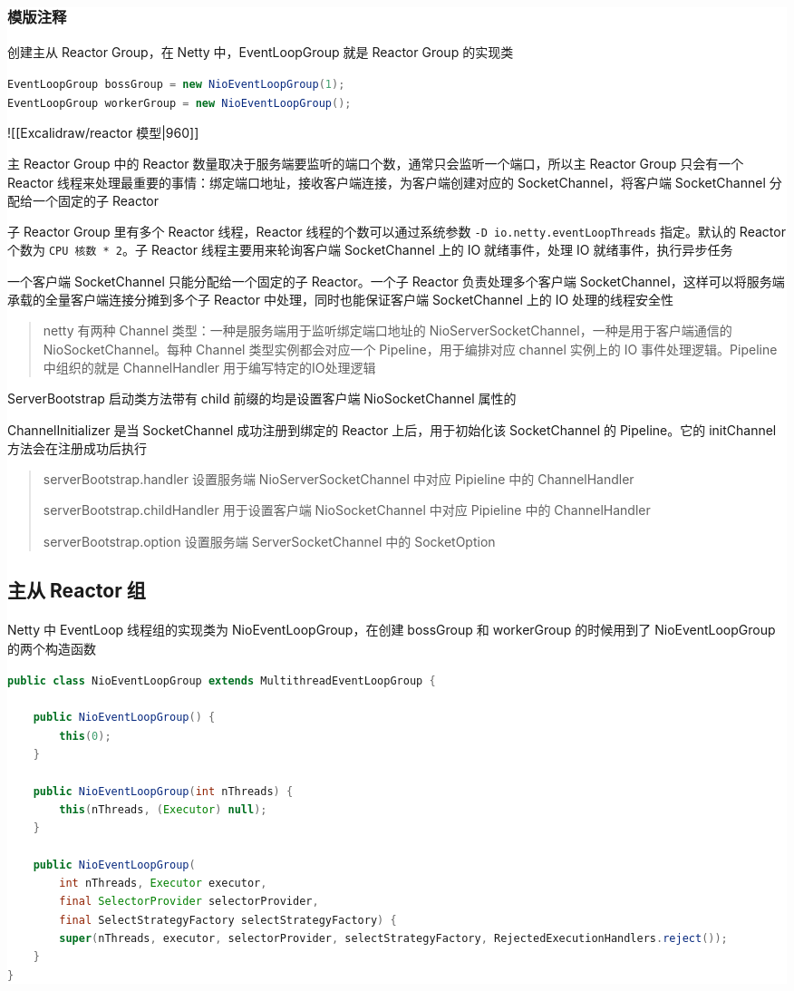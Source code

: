 ### 模版注释

创建主从 Reactor Group，在 Netty 中，EventLoopGroup 就是 Reactor Group 的实现类
```java
EventLoopGroup bossGroup = new NioEventLoopGroup(1);
EventLoopGroup workerGroup = new NioEventLoopGroup();
```

![[Excalidraw/reactor 模型|960]]

主 Reactor Group 中的 Reactor 数量取决于服务端要监听的端口个数，通常只会监听一个端口，所以主 Reactor Group 只会有一个 Reactor 线程来处理最重要的事情：绑定端口地址，接收客户端连接，为客户端创建对应的 SocketChannel，将客户端 SocketChannel 分配给一个固定的子 Reactor

子 Reactor Group 里有多个 Reactor 线程，Reactor 线程的个数可以通过系统参数 `-D io.netty.eventLoopThreads` 指定。默认的 Reactor 个数为 `CPU 核数 * 2`。子 Reactor 线程主要用来轮询客户端 SocketChannel 上的 IO 就绪事件，处理 IO 就绪事件，执行异步任务

一个客户端 SocketChannel 只能分配给一个固定的子 Reactor。一个子 Reactor 负责处理多个客户端 SocketChannel，这样可以将服务端承载的全量客户端连接分摊到多个子 Reactor 中处理，同时也能保证客户端 SocketChannel 上的 IO 处理的线程安全性

> netty 有两种 Channel 类型：一种是服务端用于监听绑定端口地址的 NioServerSocketChannel，一种是用于客户端通信的 NioSocketChannel。每种 Channel 类型实例都会对应一个 Pipeline，用于编排对应 channel 实例上的 IO 事件处理逻辑。Pipeline 中组织的就是 ChannelHandler 用于编写特定的IO处理逻辑

ServerBootstrap 启动类方法带有 child 前缀的均是设置客户端 NioSocketChannel 属性的

ChannelInitializer 是当 SocketChannel 成功注册到绑定的 Reactor 上后，用于初始化该 SocketChannel 的 Pipeline。它的 initChannel 方法会在注册成功后执行

> serverBootstrap.handler 设置服务端 NioServerSocketChannel 中对应 Pipieline 中的 ChannelHandler
> 
> serverBootstrap.childHandler 用于设置客户端 NioSocketChannel 中对应 Pipieline 中的 ChannelHandler
>
> serverBootstrap.option 设置服务端 ServerSocketChannel 中的 SocketOption

## 主从 Reactor 组

Netty 中 EventLoop 线程组的实现类为 NioEventLoopGroup，在创建 bossGroup 和 workerGroup 的时候用到了 NioEventLoopGroup 的两个构造函数

```java
public class NioEventLoopGroup extends MultithreadEventLoopGroup {
	
	public NioEventLoopGroup() {  
	    this(0);  
	}

	public NioEventLoopGroup(int nThreads) {  
	    this(nThreads, (Executor) null);  
	}

	public NioEventLoopGroup(
		int nThreads, Executor executor,
		final SelectorProvider selectorProvider,
		final SelectStrategyFactory selectStrategyFactory) {  
	    super(nThreads, executor, selectorProvider, selectStrategyFactory, RejectedExecutionHandlers.reject());  
	}
}
```
